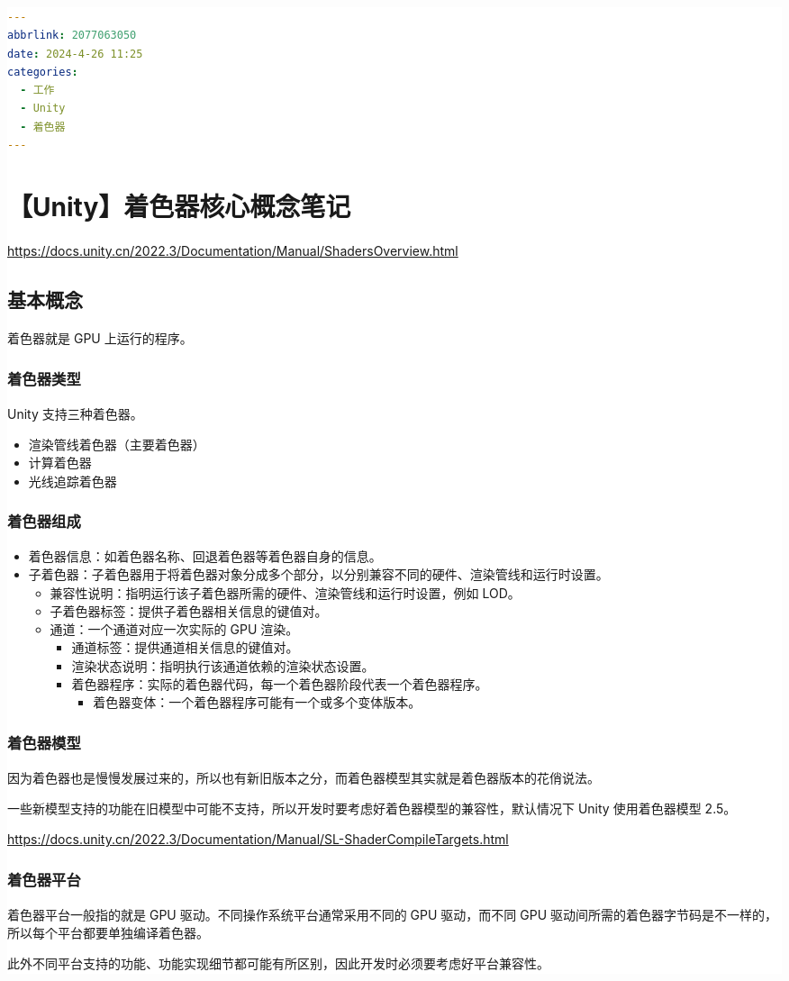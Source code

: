 ```yaml
---
abbrlink: 2077063050
date: 2024-4-26 11:25
categories:
  - 工作
  - Unity
  - 着色器
---
```


# 【Unity】着色器核心概念笔记

https://docs.unity.cn/2022.3/Documentation/Manual/ShadersOverview.html

## 基本概念

着色器就是 GPU 上运行的程序。

### 着色器类型

Unity 支持三种着色器。

- 渲染管线着色器（主要着色器）
- 计算着色器
- 光线追踪着色器

### 着色器组成

- 着色器信息：如着色器名称、回退着色器等着色器自身的信息。
- 子着色器：子着色器用于将着色器对象分成多个部分，以分别兼容不同的硬件、渲染管线和运行时设置。
  - 兼容性说明：指明运行该子着色器所需的硬件、渲染管线和运行时设置，例如 LOD。
  - 子着色器标签：提供子着色器相关信息的键值对。
  - 通道：一个通道对应一次实际的 GPU 渲染。
    - 通道标签：提供通道相关信息的键值对。
    - 渲染状态说明：指明执行该通道依赖的渲染状态设置。
    - 着色器程序：实际的着色器代码，每一个着色器阶段代表一个着色器程序。
      - 着色器变体：一个着色器程序可能有一个或多个变体版本。

### 着色器模型

因为着色器也是慢慢发展过来的，所以也有新旧版本之分，而着色器模型其实就是着色器版本的花俏说法。

一些新模型支持的功能在旧模型中可能不支持，所以开发时要考虑好着色器模型的兼容性，默认情况下 Unity 使用着色器模型 2.5。

https://docs.unity.cn/2022.3/Documentation/Manual/SL-ShaderCompileTargets.html

### 着色器平台

着色器平台一般指的就是 GPU 驱动。不同操作系统平台通常采用不同的 GPU 驱动，而不同 GPU 驱动间所需的着色器字节码是不一样的，所以每个平台都要单独编译着色器。

此外不同平台支持的功能、功能实现细节都可能有所区别，因此开发时必须要考虑好平台兼容性。
